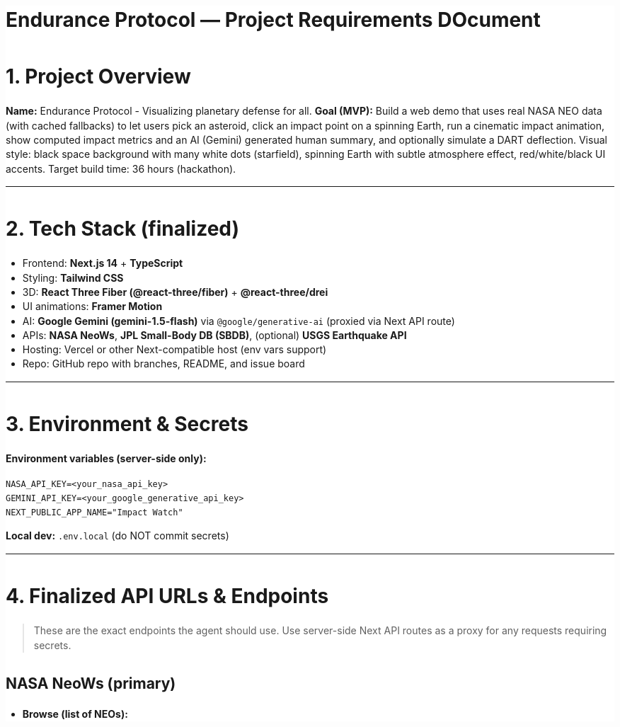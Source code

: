 # Endurance Protocol — Project Requirements DOcument

# 1. Project Overview

**Name:** Endurance Protocol - Visualizing planetary defense for all.
**Goal (MVP):** Build a web demo that uses real NASA NEO data (with cached fallbacks) to let users pick an asteroid, click an impact point on a spinning Earth, run a cinematic impact animation, show computed impact metrics and an AI (Gemini) generated human summary, and optionally simulate a DART deflection. Visual style: black space background with many white dots (starfield), spinning Earth with subtle atmosphere effect, red/white/black UI accents. Target build time: 36 hours (hackathon).

---

# 2. Tech Stack (finalized)

- Frontend: **Next.js 14** + **TypeScript**
- Styling: **Tailwind CSS**
- 3D: **React Three Fiber (@react-three/fiber)** + **@react-three/drei**
- UI animations: **Framer Motion**
- AI: **Google Gemini (gemini-1.5-flash)** via `@google/generative-ai` (proxied via Next API route)
- APIs: **NASA NeoWs**, **JPL Small-Body DB (SBDB)**, (optional) **USGS Earthquake API**
- Hosting: Vercel or other Next-compatible host (env vars support)
- Repo: GitHub repo with branches, README, and issue board

---

# 3. Environment & Secrets

**Environment variables (server-side only):**

```
NASA_API_KEY=<your_nasa_api_key>
GEMINI_API_KEY=<your_google_generative_api_key>
NEXT_PUBLIC_APP_NAME="Impact Watch"
```

**Local dev:** `.env.local` (do NOT commit secrets)

---

# 4. Finalized API URLs & Endpoints

> These are the exact endpoints the agent should use. Use server-side Next API routes as a proxy for any requests requiring secrets.

## NASA NeoWs (primary)

- **Browse (list of NEOs):**
